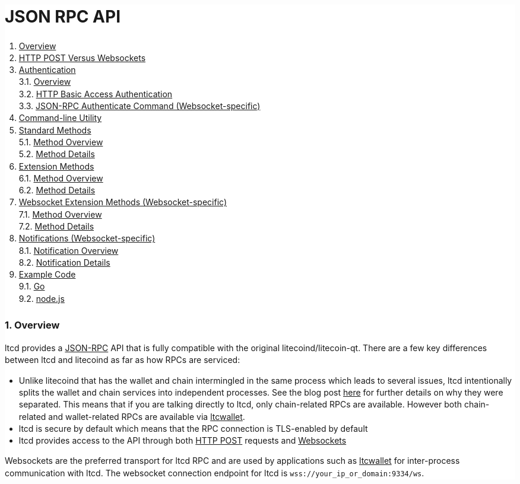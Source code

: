 # JSON RPC API

1. [Overview](#Overview)<br />
2. [HTTP POST Versus Websockets](#HttpPostVsWebsockets)<br />
3. [Authentication](#Authentication)<br />
   3.1. [Overview](#AuthenticationOverview)<br />
   3.2. [HTTP Basic Access Authentication](#HTTPAuth)<br />
   3.3. [JSON-RPC Authenticate Command (Websocket-specific)](#JSONAuth)<br />
4. [Command-line Utility](#CLIUtil)<br />
5. [Standard Methods](#Methods)<br />
   5.1. [Method Overview](#MethodOverview)<br />
   5.2. [Method Details](#MethodDetails)<br />
6. [Extension Methods](#ExtensionMethods)<br />
   6.1. [Method Overview](#ExtMethodOverview)<br />
   6.2. [Method Details](#ExtMethodDetails)<br />
7. [Websocket Extension Methods (Websocket-specific)](#WSExtMethods)<br />
   7.1. [Method Overview](#WSExtMethodOverview)<br />
   7.2. [Method Details](#WSExtMethodDetails)<br />
8. [Notifications (Websocket-specific)](#Notifications)<br />
   8.1. [Notification Overview](#NotificationOverview)<br />
   8.2. [Notification Details](#NotificationDetails)<br />
9. [Example Code](#ExampleCode)<br />
   9.1. [Go](#ExampleGoApp)<br />
   9.2. [node.js](#ExampleNodeJsCode)<br />

<a name="Overview" />

### 1. Overview

ltcd provides a [JSON-RPC](http://json-rpc.org/wiki/specification) API that is
fully compatible with the original litecoind/litecoin-qt. There are a few key
differences between ltcd and litecoind as far as how RPCs are serviced:

- Unlike litecoind that has the wallet and chain intermingled in the same process
  which leads to several issues, ltcd intentionally splits the wallet and chain
  services into independent processes. See the blog post
  [here](https://blog.conformal.com/ltcd-not-your-moms-bitcoin-daemon/) for
  further details on why they were separated. This means that if you are
  talking directly to ltcd, only chain-related RPCs are available. However both
  chain-related and wallet-related RPCs are available via
  [ltcwallet](https://github.com/ltcsuite/ltcwallet).
- ltcd is secure by default which means that the RPC connection is TLS-enabled
  by default
- ltcd provides access to the API through both
  [HTTP POST](http://en.wikipedia.org/wiki/POST_%28HTTP%29) requests and
  [Websockets](http://en.wikipedia.org/wiki/WebSocket)

Websockets are the preferred transport for ltcd RPC and are used by applications
such as [ltcwallet](https://github.com/ltcsuite/ltcwallet) for inter-process
communication with ltcd. The websocket connection endpoint for ltcd is
`wss://your_ip_or_domain:9334/ws`.
